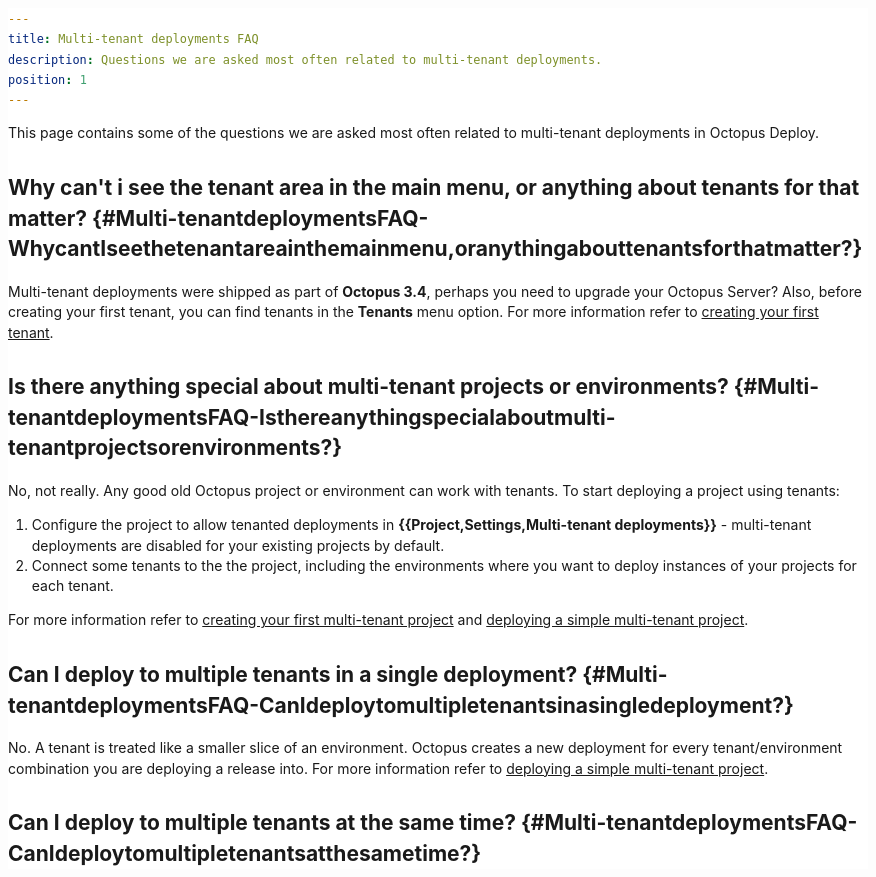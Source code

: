 ```yaml
---
title: Multi-tenant deployments FAQ
description: Questions we are asked most often related to multi-tenant deployments.
position: 1
---
```


This page contains some of the questions we are asked most often related to multi-tenant deployments in Octopus Deploy.

## Why can't i see the tenant area in the main menu, or anything about tenants for that matter? {#Multi-tenantdeploymentsFAQ-WhycantIseethetenantareainthemainmenu,oranythingabouttenantsforthatmatter?}

Multi-tenant deployments were shipped as part of **Octopus 3.4**, perhaps you need to upgrade your Octopus Server? Also, before creating your first tenant, you can find tenants in the **Tenants** menu option. For more information refer to [creating your first tenant](/docs/deployment-patterns/multi-tenant-deployments/multi-tenant-deployment-guide/creating-your-first-tenant.md).

## Is there anything special about multi-tenant projects or environments? {#Multi-tenantdeploymentsFAQ-Isthereanythingspecialaboutmulti-tenantprojectsorenvironments?}

No, not really. Any good old Octopus project or environment can work with tenants. To start deploying a project using tenants:

1. Configure the project to allow tenanted deployments in **{{Project,Settings,Multi-tenant deployments}}** - multi-tenant deployments are disabled for your existing projects by default.
2. Connect some tenants to the the project, including the environments where you want to deploy instances of your projects for each tenant.

For more information refer to [creating your first multi-tenant project](/docs/deployment-patterns/multi-tenant-deployments/multi-tenant-deployment-guide/creating-your-first-multi-tenant-project.md) and [deploying a simple multi-tenant project](/docs/deployment-patterns/multi-tenant-deployments/multi-tenant-deployment-guide/deploying-a-simple-multi-tenant-project.md).

## Can I deploy to multiple tenants in a single deployment? {#Multi-tenantdeploymentsFAQ-CanIdeploytomultipletenantsinasingledeployment?}

No. A tenant is treated like a smaller slice of an environment. Octopus creates a new deployment for every tenant/environment combination you are deploying a release into. For more information refer to [deploying a simple multi-tenant project](/docs/deployment-patterns/multi-tenant-deployments/multi-tenant-deployment-guide/deploying-a-simple-multi-tenant-project.md).

## Can I deploy to multiple tenants at the same time? {#Multi-tenantdeploymentsFAQ-CanIdeploytomultipletenantsatthesametime?}
